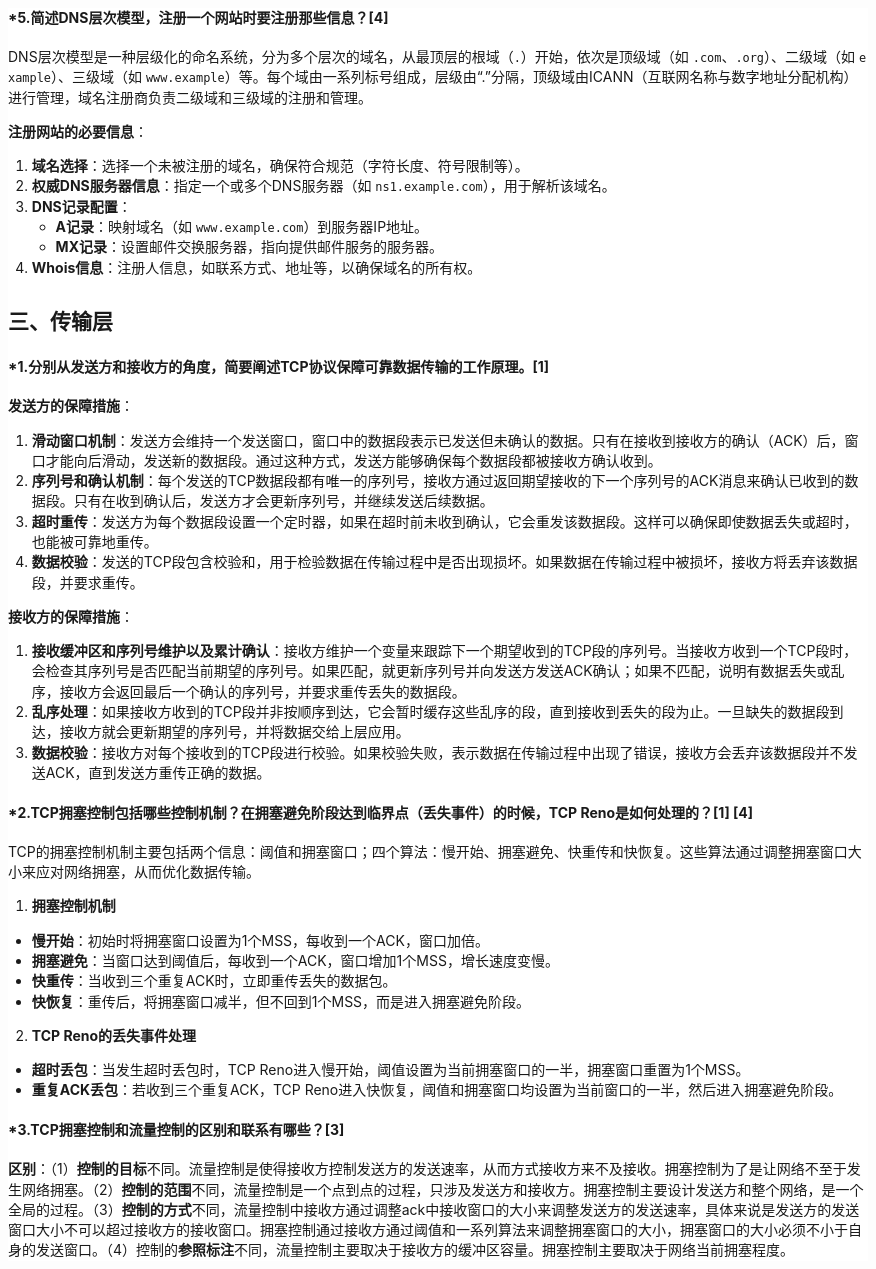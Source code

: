 ```powershell
```

#### *5.简述DNS层次模型，注册一个网站时要注册那些信息？[4]

DNS层次模型是一种层级化的命名系统，分为多个层次的域名，从最顶层的根域（`.`）开始，依次是顶级域（如 `.com`、`.org`）、二级域（如 `example`）、三级域（如 `www.example`）等。每个域由一系列标号组成，层级由“.”分隔，顶级域由ICANN（互联网名称与数字地址分配机构）进行管理，域名注册商负责二级域和三级域的注册和管理。

**注册网站的必要信息**：

1. **域名选择**：选择一个未被注册的域名，确保符合规范（字符长度、符号限制等）。
2. **权威DNS服务器信息**：指定一个或多个DNS服务器（如 `ns1.example.com`），用于解析该域名。
3. **DNS记录配置**：
   - **A记录**：映射域名（如 `www.example.com`）到服务器IP地址。
   - **MX记录**：设置邮件交换服务器，指向提供邮件服务的服务器。
4. **Whois信息**：注册人信息，如联系方式、地址等，以确保域名的所有权。

## 三、传输层

#### *1.分别从发送方和接收方的角度，简要阐述TCP协议保障可靠数据传输的工作原理。[1]

**发送方的保障措施**：

1. **滑动窗口机制**：发送方会维持一个发送窗口，窗口中的数据段表示已发送但未确认的数据。只有在接收到接收方的确认（ACK）后，窗口才能向后滑动，发送新的数据段。通过这种方式，发送方能够确保每个数据段都被接收方确认收到。
2. **序列号和确认机制**：每个发送的TCP数据段都有唯一的序列号，接收方通过返回期望接收的下一个序列号的ACK消息来确认已收到的数据段。只有在收到确认后，发送方才会更新序列号，并继续发送后续数据。
3. **超时重传**：发送方为每个数据段设置一个定时器，如果在超时前未收到确认，它会重发该数据段。这样可以确保即使数据丢失或超时，也能被可靠地重传。
4. **数据校验**：发送的TCP段包含校验和，用于检验数据在传输过程中是否出现损坏。如果数据在传输过程中被损坏，接收方将丢弃该数据段，并要求重传。

**接收方的保障措施**：

1. **接收缓冲区和序列号维护以及累计确认**：接收方维护一个变量来跟踪下一个期望收到的TCP段的序列号。当接收方收到一个TCP段时，会检查其序列号是否匹配当前期望的序列号。如果匹配，就更新序列号并向发送方发送ACK确认；如果不匹配，说明有数据丢失或乱序，接收方会返回最后一个确认的序列号，并要求重传丢失的数据段。
2. **乱序处理**：如果接收方收到的TCP段并非按顺序到达，它会暂时缓存这些乱序的段，直到接收到丢失的段为止。一旦缺失的数据段到达，接收方就会更新期望的序列号，并将数据交给上层应用。
3. **数据校验**：接收方对每个接收到的TCP段进行校验。如果校验失败，表示数据在传输过程中出现了错误，接收方会丢弃该数据段并不发送ACK，直到发送方重传正确的数据。

#### *2.TCP拥塞控制包括哪些控制机制？在拥塞避免阶段达到临界点（丢失事件）的时候，TCP Reno是如何处理的？[1] [4]

TCP的拥塞控制机制主要包括两个信息：阈值和拥塞窗口；四个算法：慢开始、拥塞避免、快重传和快恢复。这些算法通过调整拥塞窗口大小来应对网络拥塞，从而优化数据传输。

1. **拥塞控制机制**

- **慢开始**：初始时将拥塞窗口设置为1个MSS，每收到一个ACK，窗口加倍。
- **拥塞避免**：当窗口达到阈值后，每收到一个ACK，窗口增加1个MSS，增长速度变慢。
- **快重传**：当收到三个重复ACK时，立即重传丢失的数据包。
- **快恢复**：重传后，将拥塞窗口减半，但不回到1个MSS，而是进入拥塞避免阶段。

2. **TCP Reno的丢失事件处理**

- **超时丢包**：当发生超时丢包时，TCP Reno进入慢开始，阈值设置为当前拥塞窗口的一半，拥塞窗口重置为1个MSS。
- **重复ACK丢包**：若收到三个重复ACK，TCP Reno进入快恢复，阈值和拥塞窗口均设置为当前窗口的一半，然后进入拥塞避免阶段。

#### *3.TCP拥塞控制和流量控制的区别和联系有哪些？[3]

**区别**：（1）**控制的目标**不同。流量控制是使得接收方控制发送方的发送速率，从而方式接收方来不及接收。拥塞控制为了是让网络不至于发生网络拥塞。（2）**控制的范围**不同，流量控制是一个点到点的过程，只涉及发送方和接收方。拥塞控制主要设计发送方和整个网络，是一个全局的过程。（3）**控制的方式**不同，流量控制中接收方通过调整ack中接收窗口的大小来调整发送方的发送速率，具体来说是发送方的发送窗口大小不可以超过接收方的接收窗口。拥塞控制通过接收方通过阈值和一系列算法来调整拥塞窗口的大小，拥塞窗口的大小必须不小于自身的发送窗口。（4）控制的**参照标注**不同，流量控制主要取决于接收方的缓冲区容量。拥塞控制主要取决于网络当前拥塞程度。
